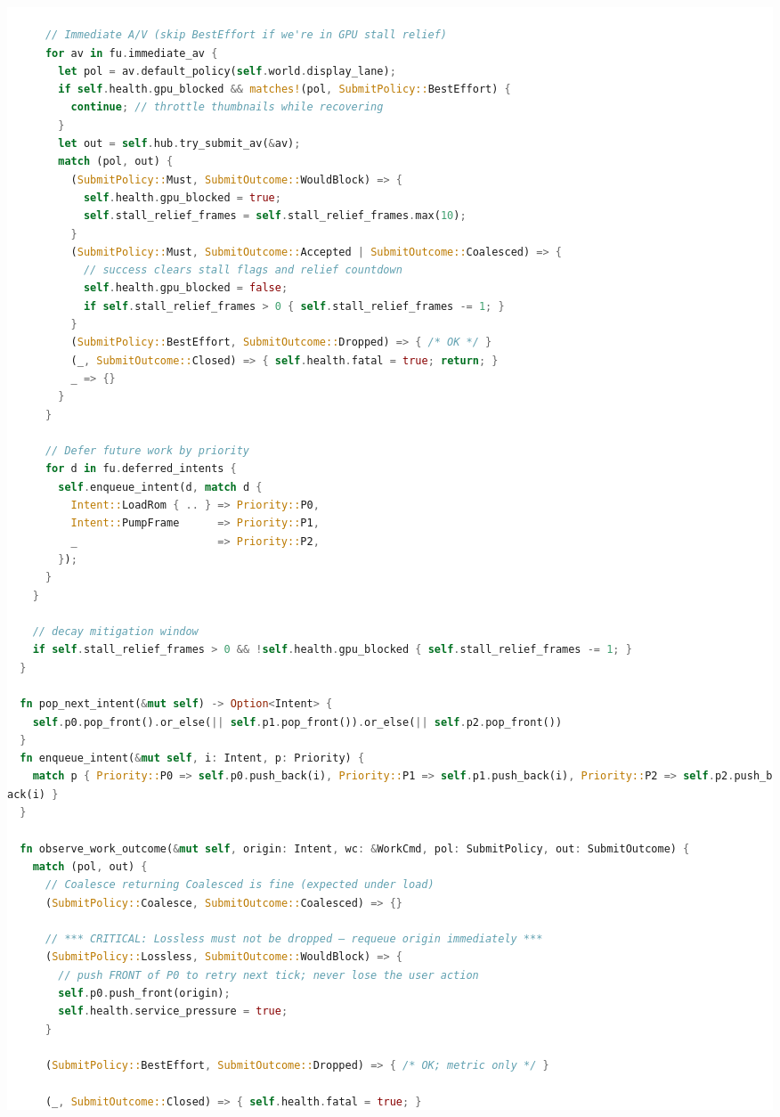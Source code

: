 ```rust

      // Immediate A/V (skip BestEffort if we're in GPU stall relief)
      for av in fu.immediate_av {
        let pol = av.default_policy(self.world.display_lane);
        if self.health.gpu_blocked && matches!(pol, SubmitPolicy::BestEffort) {
          continue; // throttle thumbnails while recovering
        }
        let out = self.hub.try_submit_av(&av);
        match (pol, out) {
          (SubmitPolicy::Must, SubmitOutcome::WouldBlock) => {
            self.health.gpu_blocked = true;
            self.stall_relief_frames = self.stall_relief_frames.max(10);
          }
          (SubmitPolicy::Must, SubmitOutcome::Accepted | SubmitOutcome::Coalesced) => {
            // success clears stall flags and relief countdown
            self.health.gpu_blocked = false;
            if self.stall_relief_frames > 0 { self.stall_relief_frames -= 1; }
          }
          (SubmitPolicy::BestEffort, SubmitOutcome::Dropped) => { /* OK */ }
          (_, SubmitOutcome::Closed) => { self.health.fatal = true; return; }
          _ => {}
        }
      }

      // Defer future work by priority
      for d in fu.deferred_intents {
        self.enqueue_intent(d, match d {
          Intent::LoadRom { .. } => Priority::P0,
          Intent::PumpFrame      => Priority::P1,
          _                      => Priority::P2,
        });
      }
    }

    // decay mitigation window
    if self.stall_relief_frames > 0 && !self.health.gpu_blocked { self.stall_relief_frames -= 1; }
  }

  fn pop_next_intent(&mut self) -> Option<Intent> {
    self.p0.pop_front().or_else(|| self.p1.pop_front()).or_else(|| self.p2.pop_front())
  }
  fn enqueue_intent(&mut self, i: Intent, p: Priority) {
    match p { Priority::P0 => self.p0.push_back(i), Priority::P1 => self.p1.push_back(i), Priority::P2 => self.p2.push_back(i) }
  }

  fn observe_work_outcome(&mut self, origin: Intent, wc: &WorkCmd, pol: SubmitPolicy, out: SubmitOutcome) {
    match (pol, out) {
      // Coalesce returning Coalesced is fine (expected under load)
      (SubmitPolicy::Coalesce, SubmitOutcome::Coalesced) => {}

      // *** CRITICAL: Lossless must not be dropped — requeue origin immediately ***
      (SubmitPolicy::Lossless, SubmitOutcome::WouldBlock) => {
        // push FRONT of P0 to retry next tick; never lose the user action
        self.p0.push_front(origin);
        self.health.service_pressure = true;
      }

      (SubmitPolicy::BestEffort, SubmitOutcome::Dropped) => { /* OK; metric only */ }

      (_, SubmitOutcome::Closed) => { self.health.fatal = true; }

```